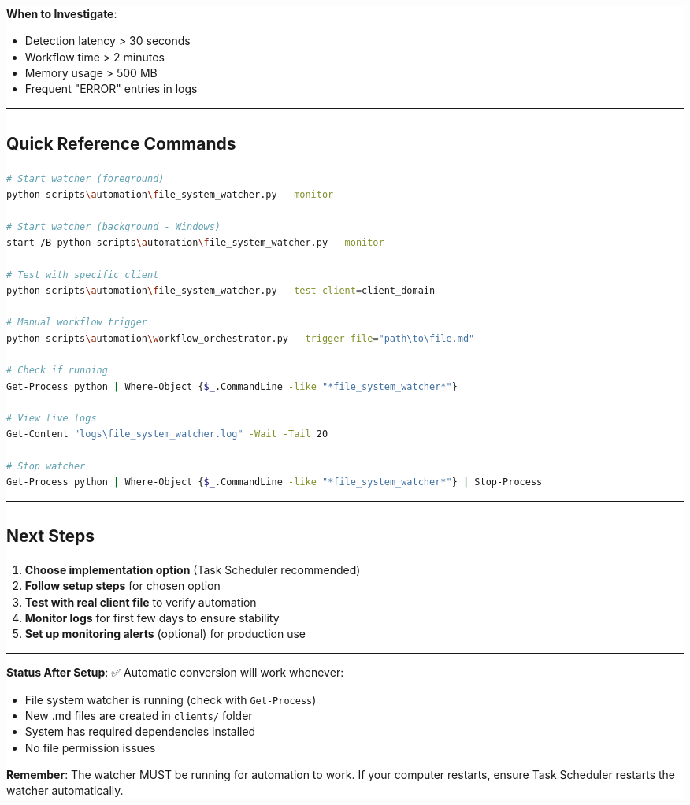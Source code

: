 **When to Investigate**:
- Detection latency > 30 seconds
- Workflow time > 2 minutes
- Memory usage > 500 MB
- Frequent "ERROR" entries in logs

---

## Quick Reference Commands

```bash
# Start watcher (foreground)
python scripts\automation\file_system_watcher.py --monitor

# Start watcher (background - Windows)
start /B python scripts\automation\file_system_watcher.py --monitor

# Test with specific client
python scripts\automation\file_system_watcher.py --test-client=client_domain

# Manual workflow trigger
python scripts\automation\workflow_orchestrator.py --trigger-file="path\to\file.md"

# Check if running
Get-Process python | Where-Object {$_.CommandLine -like "*file_system_watcher*"}

# View live logs
Get-Content "logs\file_system_watcher.log" -Wait -Tail 20

# Stop watcher
Get-Process python | Where-Object {$_.CommandLine -like "*file_system_watcher*"} | Stop-Process
```

---

## Next Steps

1. **Choose implementation option** (Task Scheduler recommended)
2. **Follow setup steps** for chosen option
3. **Test with real client file** to verify automation
4. **Monitor logs** for first few days to ensure stability
5. **Set up monitoring alerts** (optional) for production use

---

**Status After Setup**: ✅ Automatic conversion will work whenever:
- File system watcher is running (check with `Get-Process`)
- New .md files are created in `clients/` folder
- System has required dependencies installed
- No file permission issues

**Remember**: The watcher MUST be running for automation to work. If your computer restarts, ensure Task Scheduler restarts the watcher automatically.